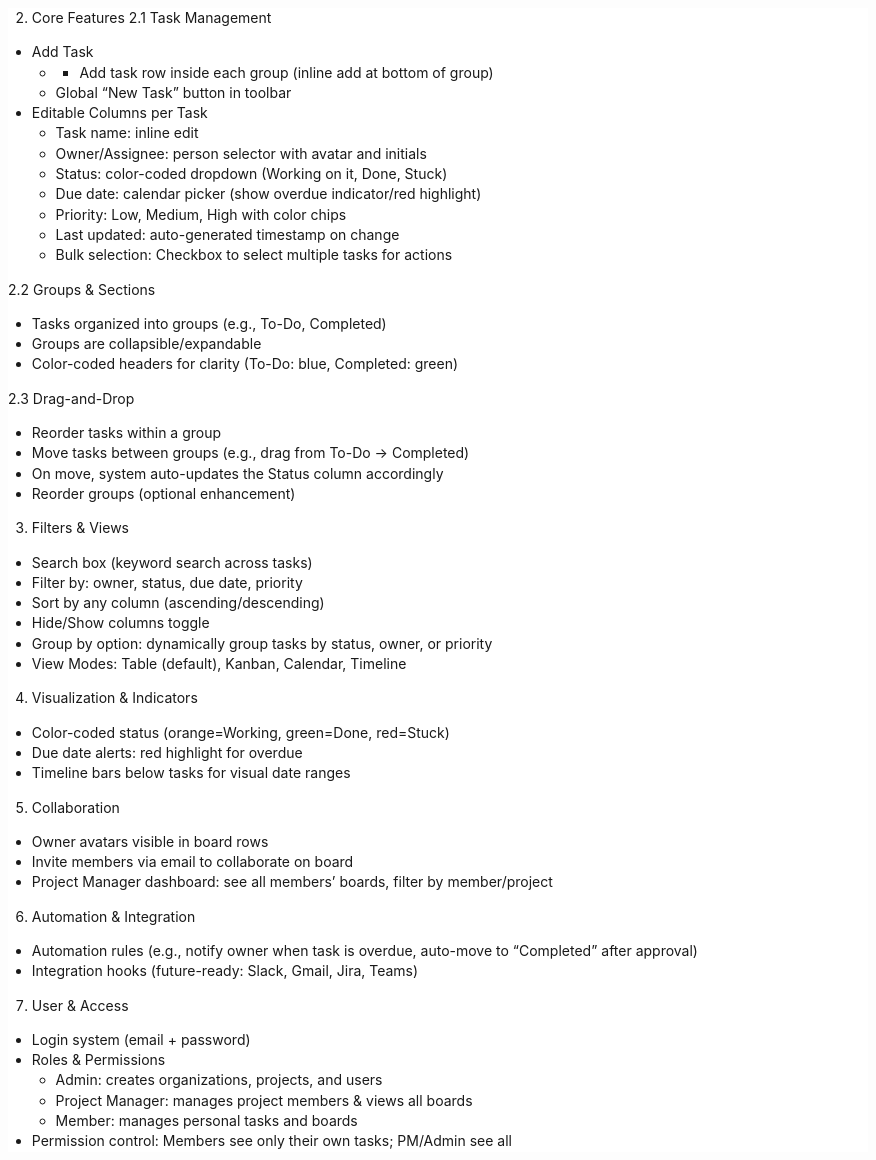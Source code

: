 2. Core Features
2.1 Task Management
- Add Task
  - + Add task row inside each group (inline add at bottom of group)
  - Global “New Task” button in toolbar
- Editable Columns per Task
  - Task name: inline edit
  - Owner/Assignee: person selector with avatar and initials
  - Status: color-coded dropdown (Working on it, Done, Stuck)
  - Due date: calendar picker (show overdue indicator/red highlight)
  - Priority: Low, Medium, High with color chips
  - Last updated: auto-generated timestamp on change
  - Bulk selection: Checkbox to select multiple tasks for actions

2.2 Groups & Sections
- Tasks organized into groups (e.g., To-Do, Completed)
- Groups are collapsible/expandable
- Color-coded headers for clarity (To-Do: blue, Completed: green)

2.3 Drag-and-Drop
- Reorder tasks within a group
- Move tasks between groups (e.g., drag from To-Do → Completed)
- On move, system auto-updates the Status column accordingly
- Reorder groups (optional enhancement)

3. Filters & Views
- Search box (keyword search across tasks)
- Filter by: owner, status, due date, priority
- Sort by any column (ascending/descending)
- Hide/Show columns toggle
- Group by option: dynamically group tasks by status, owner, or priority
- View Modes: Table (default), Kanban, Calendar, Timeline

4. Visualization & Indicators
- Color-coded status (orange=Working, green=Done, red=Stuck)
- Due date alerts: red highlight for overdue
- Timeline bars below tasks for visual date ranges

5. Collaboration
- Owner avatars visible in board rows
- Invite members via email to collaborate on board
- Project Manager dashboard: see all members’ boards, filter by member/project

6. Automation & Integration
- Automation rules (e.g., notify owner when task is overdue, auto-move to “Completed” after approval)
- Integration hooks (future-ready: Slack, Gmail, Jira, Teams)

7. User & Access
- Login system (email + password)
- Roles & Permissions
  - Admin: creates organizations, projects, and users
  - Project Manager: manages project members & views all boards
  - Member: manages personal tasks and boards
- Permission control: Members see only their own tasks; PM/Admin see all
